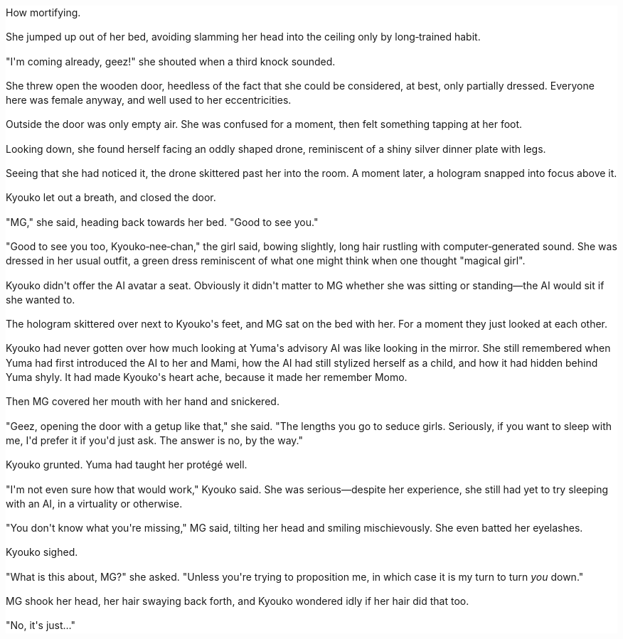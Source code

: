 How mortifying.

She jumped up out of her bed, avoiding slamming her head into the ceiling only by long‐trained habit.

"I'm coming already, geez!" she shouted when a third knock sounded.

She threw open the wooden door, heedless of the fact that she could be considered, at best, only partially dressed. Everyone here was female anyway, and well used to her eccentricities.

Outside the door was only empty air. She was confused for a moment, then felt something tapping at her foot.

Looking down, she found herself facing an oddly shaped drone, reminiscent of a shiny silver dinner plate with legs.

Seeing that she had noticed it, the drone skittered past her into the room. A moment later, a hologram snapped into focus above it.

Kyouko let out a breath, and closed the door.

"MG," she said, heading back towards her bed. "Good to see you."

"Good to see you too, Kyouko‐nee‐chan," the girl said, bowing slightly, long hair rustling with computer‐generated sound. She was dressed in her usual outfit, a green dress reminiscent of what one might think when one thought "magical girl".

Kyouko didn't offer the AI avatar a seat. Obviously it didn't matter to MG whether she was sitting or standing—the AI would sit if she wanted to.

The hologram skittered over next to Kyouko's feet, and MG sat on the bed with her. For a moment they just looked at each other.

Kyouko had never gotten over how much looking at Yuma's advisory AI was like looking in the mirror. She still remembered when Yuma had first introduced the AI to her and Mami, how the AI had still stylized herself as a child, and how it had hidden behind Yuma shyly. It had made Kyouko's heart ache, because it made her remember Momo.

Then MG covered her mouth with her hand and snickered.

"Geez, opening the door with a getup like that," she said. "The lengths you go to seduce girls. Seriously, if you want to sleep with me, I'd prefer it if you'd just ask. The answer is no, by the way."

Kyouko grunted. Yuma had taught her protégé well.

"I'm not even sure how that would work," Kyouko said. She was serious—despite her experience, she still had yet to try sleeping with an AI, in a virtuality or otherwise.

"You don't know what you're missing," MG said, tilting her head and smiling mischievously. She even batted her eyelashes.

Kyouko sighed.

"What is this about, MG?" she asked. "Unless you're trying to proposition me, in which case it is my turn to turn *you* down."

MG shook her head, her hair swaying back forth, and Kyouko wondered idly if her hair did that too.

"No, it's just…"

